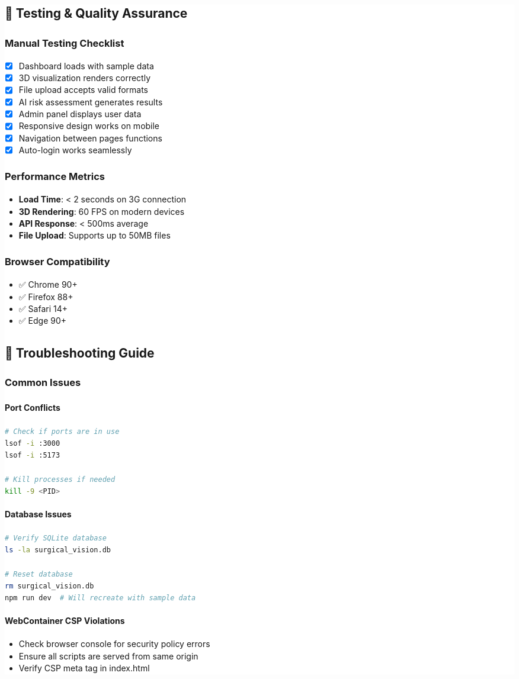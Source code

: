 ## 🧪 Testing & Quality Assurance

### **Manual Testing Checklist**
- [x] Dashboard loads with sample data
- [x] 3D visualization renders correctly
- [x] File upload accepts valid formats
- [x] AI risk assessment generates results
- [x] Admin panel displays user data
- [x] Responsive design works on mobile
- [x] Navigation between pages functions
- [x] Auto-login works seamlessly

### **Performance Metrics**
- **Load Time**: < 2 seconds on 3G connection
- **3D Rendering**: 60 FPS on modern devices
- **API Response**: < 500ms average
- **File Upload**: Supports up to 50MB files

### **Browser Compatibility**
- ✅ Chrome 90+
- ✅ Firefox 88+
- ✅ Safari 14+
- ✅ Edge 90+

## 🚨 Troubleshooting Guide

### **Common Issues**

#### Port Conflicts
```bash
# Check if ports are in use
lsof -i :3000
lsof -i :5173

# Kill processes if needed
kill -9 <PID>
```

#### Database Issues
```bash
# Verify SQLite database
ls -la surgical_vision.db

# Reset database
rm surgical_vision.db
npm run dev  # Will recreate with sample data
```

#### WebContainer CSP Violations
- Check browser console for security policy errors
- Ensure all scripts are served from same origin
- Verify CSP meta tag in index.html
